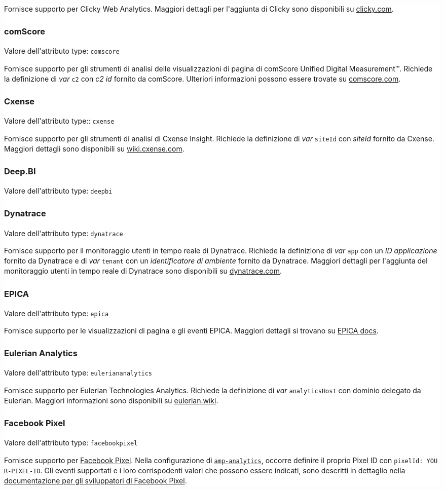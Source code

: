 Fornisce supporto per Clicky Web Analytics. Maggiori dettagli per l'aggiunta di Clicky sono disponibili su [clicky.com](https://clicky.com/help/apps-plugins).

### comScore <a name="comscore"></a>

Valore dell'attributo type: `comscore`

Fornisce supporto per gli strumenti di analisi delle visualizzazioni di pagina di comScore Unified Digital Measurement™. Richiede la definizione di *var* `c2` con *c2 id* fornito da comScore. Ulteriori informazioni possono essere trovate su [comscore.com](http://www.comscore.com).

### Cxense <a name="cxense"></a>

Valore dell'attributo type:: `cxense`

Fornisce supporto per gli strumenti di analisi di Cxense Insight. Richiede la definizione di *var* `siteId` con *siteId* fornito da Cxense. Maggiori dettagli sono disponibili su [wiki.cxense.com](https://wiki.cxense.com/display/cust/Accelerated+Mobile+Pages+%28AMP%29+integration).

### Deep.BI <a name="deepbi"></a>

Valore dell'attributo type: `deepbi`

### Dynatrace <a name="dynatrace"></a>

Valore dell'attributo type: `dynatrace`

Fornisce supporto per il monitoraggio utenti in tempo reale di Dynatrace. Richiede la definizione di <em>var</em> <code>app</code> con un *ID applicazione* fornito da Dynatrace e di <var>var</var> <code>tenant</code> con un *identificatore di ambiente* fornito da Dynatrace. Maggiori dettagli per l'aggiunta del monitoraggio utenti in tempo reale di Dynatrace sono disponibili su [dynatrace.com](https://www.dynatrace.com/technologies/web/amp-monitoring/).

### EPICA <a name="epica"></a>

Valore dell'attributo type: `epica`

Fornisce supporto per le visualizzazioni di pagina e gli eventi EPICA. Maggiori dettagli si trovano su [EPICA docs](https://www.epica.ai).

### Eulerian Analytics <a name="eulerian-analytics"></a>

Valore dell'attributo type: `euleriananalytics`

Fornisce supporto per Eulerian Technologies Analytics. Richiede la definizione di *var* `analyticsHost` con dominio delegato da Eulerian. Maggiori informazioni sono disponibili su [eulerian.wiki](https://eulerian.wiki).

### Facebook Pixel <a name="facebook-pixel"></a>

Valore dell'attributo type: `facebookpixel`

Fornisce supporto per [Facebook Pixel](https://www.facebook.com/business/a/facebook-pixel). Nella configurazione di [`amp-analytics`](https://github.com/ampproject/amphtml/blob/master/extensions/amp-analytics/./amp-analytics.md), occorre definire il proprio Pixel ID con `pixelId: YOUR-PIXEL-ID`. Gli eventi supportati e i loro corrispodenti valori che possono essere indicati, sono descritti in dettaglio nella [documentazione per gli sviluppatori di Facebook Pixel](https://developers.facebook.com/docs/ads-for-websites/pixel-events).
